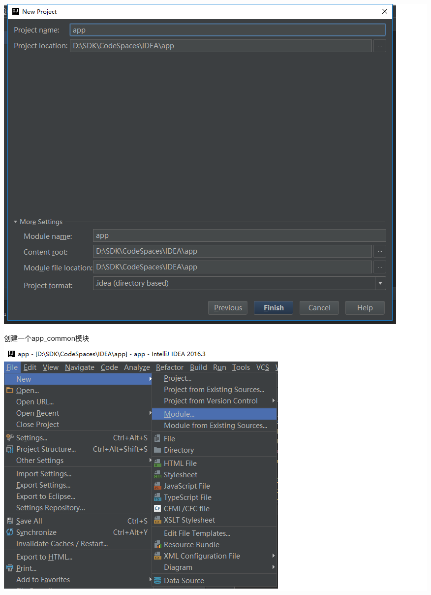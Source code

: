 ![NewMavenProject4.png](/images/Maven/MavenUsageSummary/IDEA/Mutimodule/NewMavenProject4.png)

创建一个app_common模块

![NewCommonModule.png](/images/Maven/MavenUsageSummary/IDEA/Mutimodule/NewCommonModule.png)
